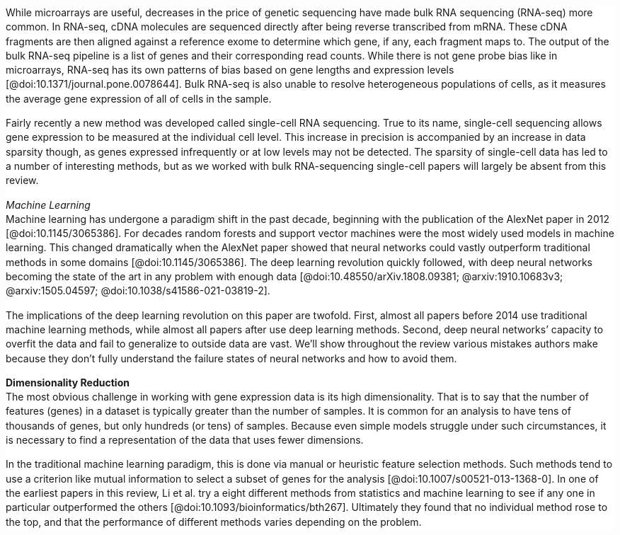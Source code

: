While microarrays are useful, decreases in the price of genetic sequencing have made bulk RNA sequencing (RNA-seq) more common.
In RNA-seq, cDNA molecules are sequenced directly after being reverse transcribed from mRNA.
These cDNA fragments are then aligned against a reference exome to determine which gene, if any, each fragment maps to.
The output of the bulk RNA-seq pipeline is a list of genes and their corresponding read counts.
While there is not gene probe bias like in microarrays, RNA-seq has its own patterns of bias based on gene lengths and expression levels [@doi:10.1371/journal.pone.0078644].
Bulk RNA-seq is also unable to resolve heterogeneous populations of cells, as it measures the average gene expression of all of cells in the sample.

Fairly recently a new method was developed called single-cell RNA sequencing.
True to its name, single-cell sequencing allows gene expression to be measured at the individual cell level.
This increase in precision is accompanied by an increase in data sparsity though, as genes expressed infrequently or at low levels may not be detected.
The sparsity of single-cell data has led to a number of interesting methods, but as we worked with bulk RNA-sequencing single-cell papers will largely be absent from this review.

*Machine Learning*  
Machine learning has undergone a paradigm shift in the past decade, beginning with the publication of the AlexNet paper in 2012 [@doi:10.1145/3065386].
For decades random forests and support vector machines were the most widely used models in machine learning.
This changed dramatically when the AlexNet paper showed that neural networks could vastly outperform traditional methods in some domains [@doi:10.1145/3065386].
The deep learning revolution quickly followed, with deep neural networks becoming the state of the art in any problem with enough data [@doi:10.48550/arXiv.1808.09381; @arxiv:1910.10683v3; @arxiv:1505.04597; @doi:10.1038/s41586-021-03819-2].

The implications of the deep learning revolution on this paper are twofold.
First, almost all papers before 2014 use traditional machine learning methods, while almost all papers after use deep learning methods.
Second, deep neural networks’ capacity to overfit the data and fail to generalize to outside data are vast.
We’ll show throughout the review various mistakes authors make because they don’t fully understand the failure states of neural networks and how to avoid them.

**Dimensionality Reduction**  
The most obvious challenge in working with gene expression data is its high dimensionality.
That is to say that the number of features (genes) in a dataset is typically greater than the number of samples.
It is common for an analysis to have tens of thousands of genes, but only hundreds (or tens) of samples.
Because even simple models struggle under such circumstances, it is necessary to find a representation of the data that uses fewer dimensions.

In the traditional machine learning paradigm, this is done via manual or heuristic feature selection methods.
Such methods tend to use a criterion like mutual information to select a subset of genes for the analysis [@doi:10.1007/s00521-013-1368-0].
In one of the earliest papers in this review, Li et al. try a eight different methods from statistics and machine learning to see if any one in particular outperformed the others [@doi:10.1093/bioinformatics/bth267].
Ultimately they found that no individual method rose to the top, and that the performance of different methods varies depending on the problem.
